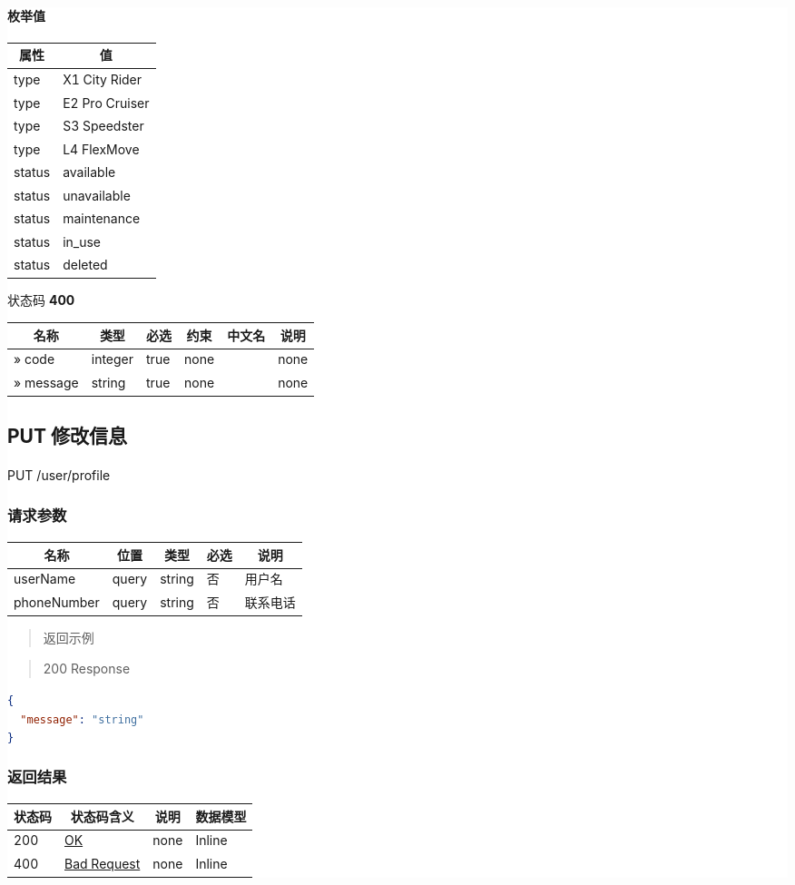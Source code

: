 #### 枚举值

|属性|值|
|---|---|
|type|X1 City Rider|
|type|E2 Pro Cruiser|
|type|S3 Speedster|
|type|L4 FlexMove|
|status|available|
|status|unavailable|
|status|maintenance|
|status|in_use|
|status|deleted|

状态码 **400**

|名称|类型|必选|约束|中文名|说明|
|---|---|---|---|---|---|
|» code|integer|true|none||none|
|» message|string|true|none||none|

## PUT 修改信息

PUT /user/profile

### 请求参数

|名称|位置|类型|必选|说明|
|---|---|---|---|---|
|userName|query|string| 否 |用户名|
|phoneNumber|query|string| 否 |联系电话|

> 返回示例

> 200 Response

```json
{
  "message": "string"
}
```

### 返回结果

|状态码|状态码含义|说明|数据模型|
|---|---|---|---|
|200|[OK](https://tools.ietf.org/html/rfc7231#section-6.3.1)|none|Inline|
|400|[Bad Request](https://tools.ietf.org/html/rfc7231#section-6.5.1)|none|Inline|
